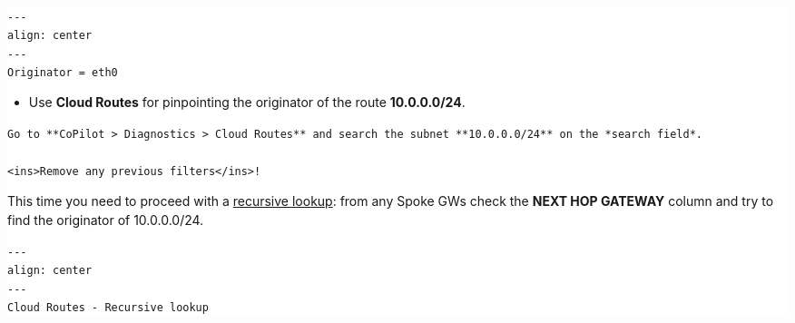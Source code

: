 ```{figure} images/lab1-cloudroutes.png
---
align: center
---
Originator = eth0
```

* Use **Cloud Routes** for pinpointing the originator of the route **10.0.0.0/24**.

```{tip}
Go to **CoPilot > Diagnostics > Cloud Routes** and search the subnet **10.0.0.0/24** on the *search field*. 

<ins>Remove any previous filters</ins>!
```

This time you need to proceed with a <ins>recursive lookup</ins>: from any Spoke GWs check the **NEXT HOP GATEWAY** column and try to find the originator of 10.0.0.0/24.

```{figure} images/lab1-cloudroutes2.png
---
align: center
---
Cloud Routes - Recursive lookup
```